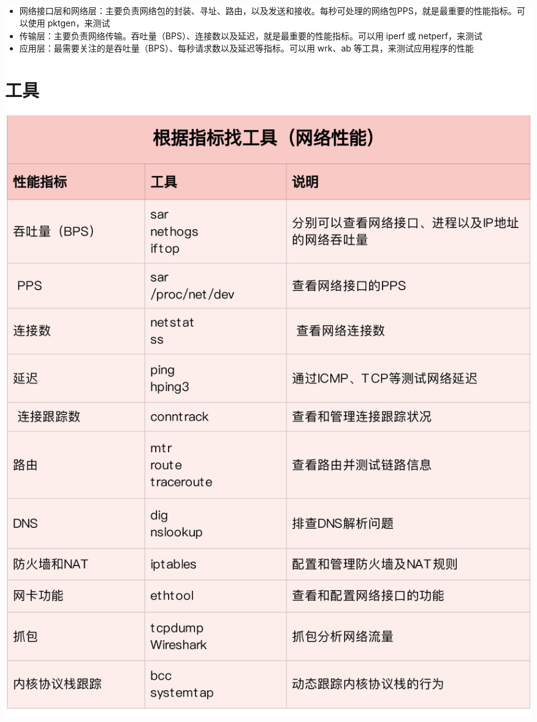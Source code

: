 * 网络接口层和网络层：主要负责网络包的封装、寻址、路由，以及发送和接收。每秒可处理的网络包PPS，就是最重要的性能指标。可以使用 pktgen，来测试
* 传输层：主要负责网络传输。吞吐量（BPS）、连接数以及延迟，就是最重要的性能指标。可以用 iperf 或 netperf，来测试
* 应用层：最需要关注的是吞吐量（BPS）、每秒请求数以及延迟等指标。可以用 wrk、ab 等工具，来测试应用程序的性能

# 工具

![img](..\images\网络优化02.jpg)
